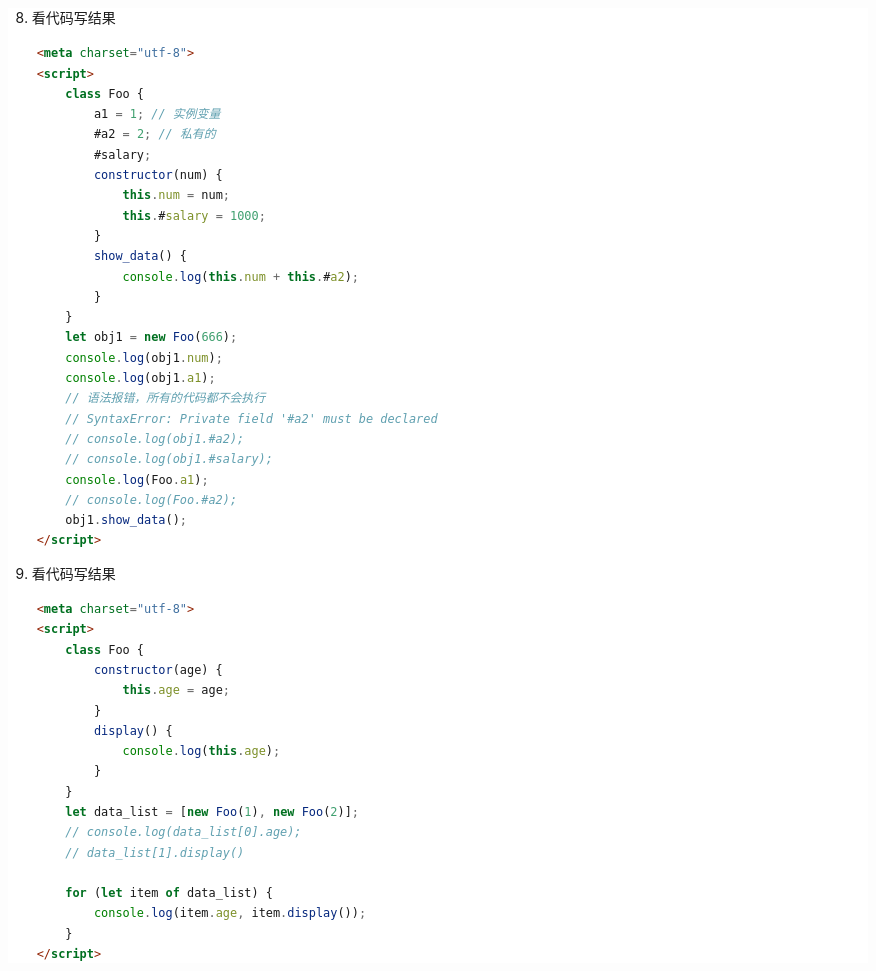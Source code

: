 08. 看代码写结果
    

```html
    <meta charset="utf-8">
    <script>
        class Foo {
            a1 = 1; // 实例变量
            #a2 = 2; // 私有的
            #salary;
            constructor(num) {
                this.num = num;
                this.#salary = 1000;
            }
            show_data() {
                console.log(this.num + this.#a2);
            }
        }
        let obj1 = new Foo(666);
        console.log(obj1.num);
        console.log(obj1.a1);
        // 语法报错，所有的代码都不会执行
        // SyntaxError: Private field '#a2' must be declared
        // console.log(obj1.#a2);
        // console.log(obj1.#salary);
        console.log(Foo.a1);
        // console.log(Foo.#a2);
        obj1.show_data();
    </script>
```

09. 看代码写结果
    

```html
    <meta charset="utf-8">
    <script>
        class Foo {
            constructor(age) {
                this.age = age;
            }
            display() {
                console.log(this.age);
            }
        }
        let data_list = [new Foo(1), new Foo(2)];
        // console.log(data_list[0].age);
        // data_list[1].display()

        for (let item of data_list) {
            console.log(item.age, item.display());
        }
    </script>
```
